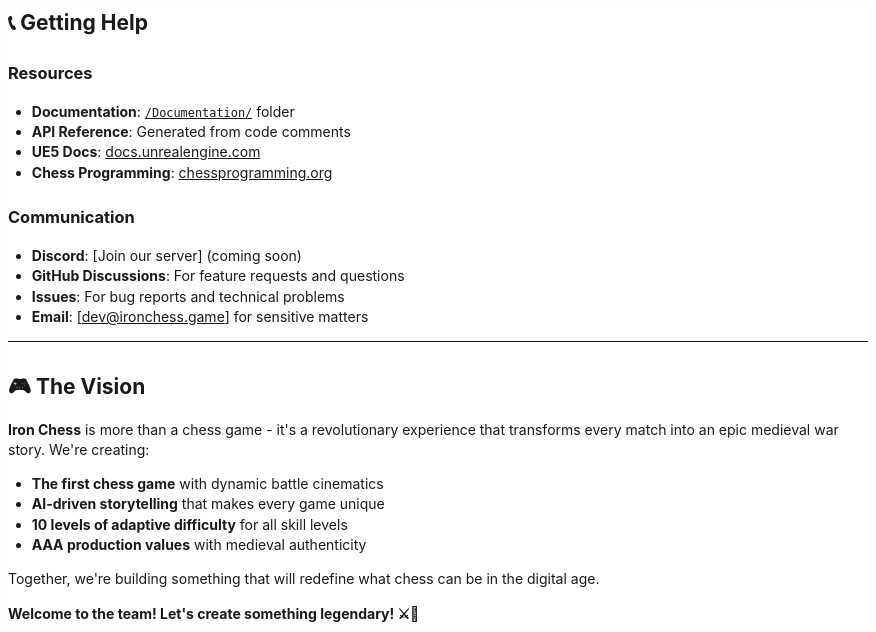 
## 📞 Getting Help

### Resources
- **Documentation**: [`/Documentation/`](Documentation/) folder
- **API Reference**: Generated from code comments
- **UE5 Docs**: [docs.unrealengine.com](https://docs.unrealengine.com)
- **Chess Programming**: [chessprogramming.org](https://www.chessprogramming.org)

### Communication
- **Discord**: [Join our server] (coming soon)
- **GitHub Discussions**: For feature requests and questions  
- **Issues**: For bug reports and technical problems
- **Email**: [dev@ironchess.game] for sensitive matters

---

## 🎮 The Vision

**Iron Chess** is more than a chess game - it's a revolutionary experience that transforms every match into an epic medieval war story. We're creating:

- **The first chess game** with dynamic battle cinematics
- **AI-driven storytelling** that makes every game unique  
- **10 levels of adaptive difficulty** for all skill levels
- **AAA production values** with medieval authenticity

Together, we're building something that will redefine what chess can be in the digital age.

**Welcome to the team! Let's create something legendary! ⚔️🏰**